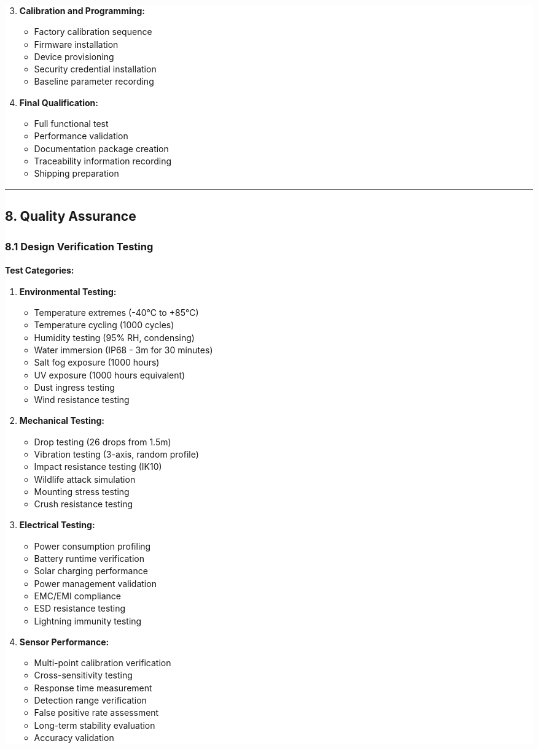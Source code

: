3. **Calibration and Programming:**
   - Factory calibration sequence
   - Firmware installation
   - Device provisioning
   - Security credential installation
   - Baseline parameter recording

4. **Final Qualification:**
   - Full functional test
   - Performance validation
   - Documentation package creation
   - Traceability information recording
   - Shipping preparation

---

## 8. Quality Assurance

### 8.1 Design Verification Testing

**Test Categories:**

1. **Environmental Testing:**
   - Temperature extremes (-40°C to +85°C)
   - Temperature cycling (1000 cycles)
   - Humidity testing (95% RH, condensing)
   - Water immersion (IP68 - 3m for 30 minutes)
   - Salt fog exposure (1000 hours)
   - UV exposure (1000 hours equivalent)
   - Dust ingress testing
   - Wind resistance testing

2. **Mechanical Testing:**
   - Drop testing (26 drops from 1.5m)
   - Vibration testing (3-axis, random profile)
   - Impact resistance testing (IK10)
   - Wildlife attack simulation
   - Mounting stress testing
   - Crush resistance testing

3. **Electrical Testing:**
   - Power consumption profiling
   - Battery runtime verification
   - Solar charging performance
   - Power management validation
   - EMC/EMI compliance
   - ESD resistance testing
   - Lightning immunity testing

4. **Sensor Performance:**
   - Multi-point calibration verification
   - Cross-sensitivity testing
   - Response time measurement
   - Detection range verification
   - False positive rate assessment
   - Long-term stability evaluation
   - Accuracy validation

